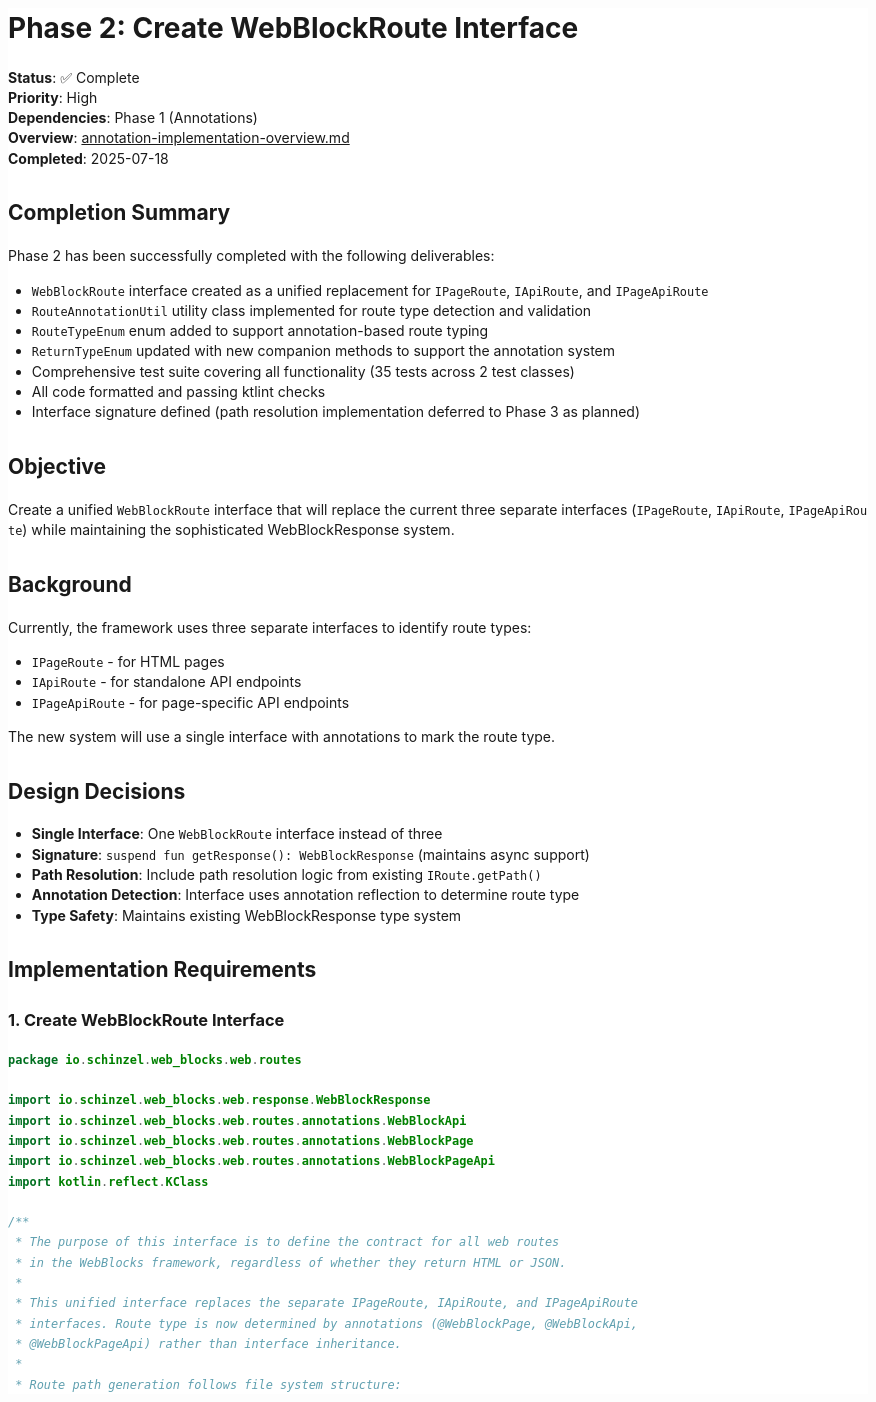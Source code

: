 # Phase 2: Create WebBlockRoute Interface

**Status**: ✅ Complete  
**Priority**: High  
**Dependencies**: Phase 1 (Annotations)  
**Overview**: [annotation-implementation-overview.md](annotation-implementation-overview.md)  
**Completed**: 2025-07-18

## Completion Summary
Phase 2 has been successfully completed with the following deliverables:
- `WebBlockRoute` interface created as a unified replacement for `IPageRoute`, `IApiRoute`, and `IPageApiRoute`
- `RouteAnnotationUtil` utility class implemented for route type detection and validation
- `RouteTypeEnum` enum added to support annotation-based route typing
- `ReturnTypeEnum` updated with new companion methods to support the annotation system
- Comprehensive test suite covering all functionality (35 tests across 2 test classes)
- All code formatted and passing ktlint checks
- Interface signature defined (path resolution implementation deferred to Phase 3 as planned)

## Objective
Create a unified `WebBlockRoute` interface that will replace the current three separate interfaces (`IPageRoute`, `IApiRoute`, `IPageApiRoute`) while maintaining the sophisticated WebBlockResponse system.

## Background
Currently, the framework uses three separate interfaces to identify route types:
- `IPageRoute` - for HTML pages
- `IApiRoute` - for standalone API endpoints  
- `IPageApiRoute` - for page-specific API endpoints

The new system will use a single interface with annotations to mark the route type.

## Design Decisions
- **Single Interface**: One `WebBlockRoute` interface instead of three
- **Signature**: `suspend fun getResponse(): WebBlockResponse` (maintains async support)
- **Path Resolution**: Include path resolution logic from existing `IRoute.getPath()`
- **Annotation Detection**: Interface uses annotation reflection to determine route type
- **Type Safety**: Maintains existing WebBlockResponse type system

## Implementation Requirements

### 1. Create WebBlockRoute Interface
```kotlin
package io.schinzel.web_blocks.web.routes

import io.schinzel.web_blocks.web.response.WebBlockResponse
import io.schinzel.web_blocks.web.routes.annotations.WebBlockApi
import io.schinzel.web_blocks.web.routes.annotations.WebBlockPage
import io.schinzel.web_blocks.web.routes.annotations.WebBlockPageApi
import kotlin.reflect.KClass

/**
 * The purpose of this interface is to define the contract for all web routes
 * in the WebBlocks framework, regardless of whether they return HTML or JSON.
 * 
 * This unified interface replaces the separate IPageRoute, IApiRoute, and IPageApiRoute
 * interfaces. Route type is now determined by annotations (@WebBlockPage, @WebBlockApi, 
 * @WebBlockPageApi) rather than interface inheritance.
 * 
 * Route path generation follows file system structure:
```